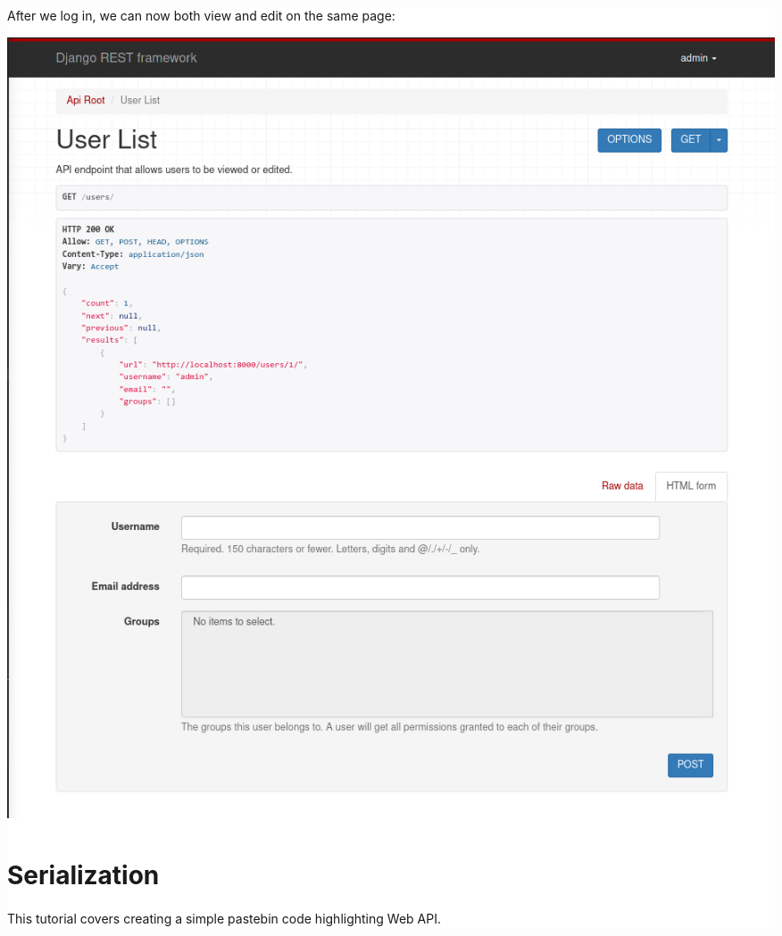 After we log in, we can now both view and edit on the same page:

![](./code_img/README-2021-07-20-18-34-27.png)

# Serialization

This tutorial covers creating a simple pastebin code highlighting Web API.
